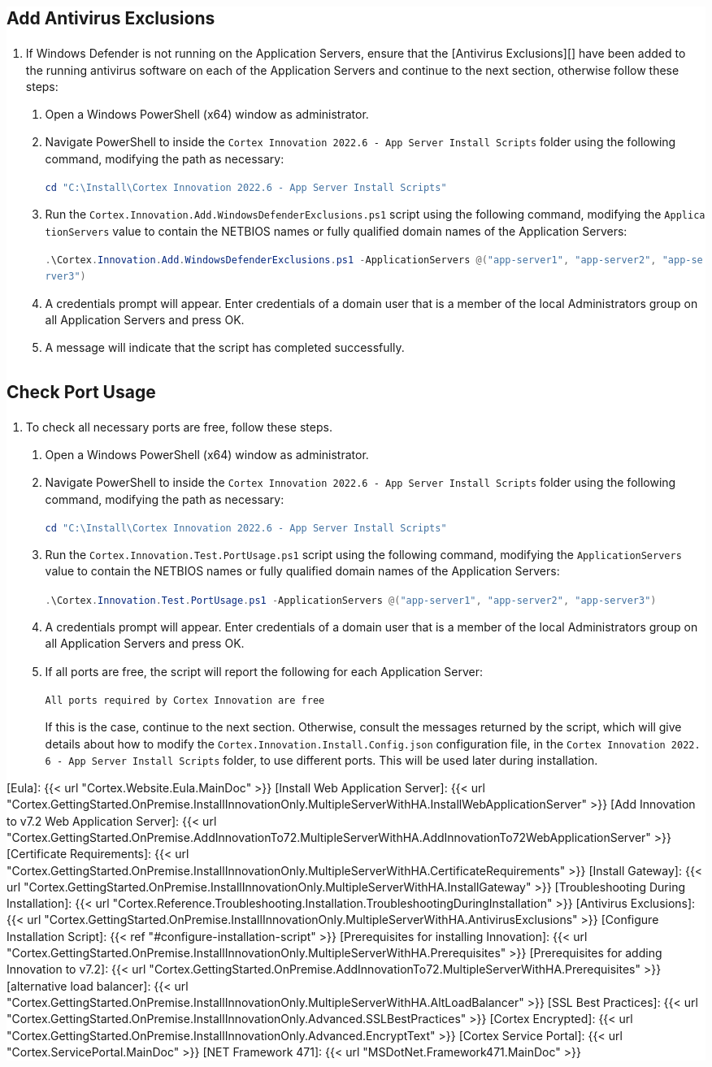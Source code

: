 ## Add Antivirus Exclusions

1. If Windows Defender is not running on the Application Servers, ensure that the [Antivirus Exclusions][] have been added to the running antivirus software on each of the Application Servers and continue to the next section, otherwise follow these steps:
    1. Open a Windows PowerShell (x64) window as administrator.
    1. Navigate PowerShell to inside the `Cortex Innovation 2022.6 - App Server Install Scripts` folder using the following command, modifying the path as necessary:

        ```powershell
        cd "C:\Install\Cortex Innovation 2022.6 - App Server Install Scripts"
        ```

    1. Run the `Cortex.Innovation.Add.WindowsDefenderExclusions.ps1` script using the following command, modifying the `ApplicationServers` value to contain the NETBIOS names or fully qualified domain names of the Application Servers:

        ```powershell
        .\Cortex.Innovation.Add.WindowsDefenderExclusions.ps1 -ApplicationServers @("app-server1", "app-server2", "app-server3")
        ```

    1. A credentials prompt will appear. Enter credentials of a domain user that is a member of the local Administrators group on all Application Servers and press OK.
    1. A message will indicate that the script has completed successfully.

## Check Port Usage

1. To check all necessary ports are free, follow these steps.
    1. Open a Windows PowerShell (x64) window as administrator.
    1. Navigate PowerShell to inside the `Cortex Innovation 2022.6 - App Server Install Scripts` folder using the following command, modifying the path as necessary:

        ```powershell
        cd "C:\Install\Cortex Innovation 2022.6 - App Server Install Scripts"
        ```

    1. Run the `Cortex.Innovation.Test.PortUsage.ps1` script using the following command, modifying the `ApplicationServers` value to contain the NETBIOS names or fully qualified domain names of the Application Servers:

        ```powershell
        .\Cortex.Innovation.Test.PortUsage.ps1 -ApplicationServers @("app-server1", "app-server2", "app-server3")
        ```

    1. A credentials prompt will appear. Enter credentials of a domain user that is a member of the local Administrators group on all Application Servers and press OK.

    1. If all ports are free, the script will report the following for each Application Server:

        `All ports required by Cortex Innovation are free`

        If this is the case, continue to the next section. Otherwise, consult the messages returned by the script, which will give details about how to modify the `Cortex.Innovation.Install.Config.json` configuration file, in the `Cortex Innovation 2022.6 - App Server Install Scripts` folder, to use different ports. This will be used later during installation.


[Eula]: {{< url "Cortex.Website.Eula.MainDoc" >}}
[Install Web Application Server]: {{< url "Cortex.GettingStarted.OnPremise.InstallInnovationOnly.MultipleServerWithHA.InstallWebApplicationServer" >}}
[Add Innovation to v7.2 Web Application Server]: {{< url "Cortex.GettingStarted.OnPremise.AddInnovationTo72.MultipleServerWithHA.AddInnovationTo72WebApplicationServer" >}}
[Certificate Requirements]: {{< url "Cortex.GettingStarted.OnPremise.InstallInnovationOnly.MultipleServerWithHA.CertificateRequirements" >}}
[Install Gateway]: {{< url "Cortex.GettingStarted.OnPremise.InstallInnovationOnly.MultipleServerWithHA.InstallGateway" >}}
[Troubleshooting During Installation]: {{< url "Cortex.Reference.Troubleshooting.Installation.TroubleshootingDuringInstallation" >}}
[Antivirus Exclusions]: {{< url "Cortex.GettingStarted.OnPremise.InstallInnovationOnly.MultipleServerWithHA.AntivirusExclusions" >}}
[Configure Installation Script]:  {{< ref "#configure-installation-script" >}}
[Prerequisites for installing Innovation]: {{< url "Cortex.GettingStarted.OnPremise.InstallInnovationOnly.MultipleServerWithHA.Prerequisites" >}}
[Prerequisites for adding Innovation to v7.2]: {{< url "Cortex.GettingStarted.OnPremise.AddInnovationTo72.MultipleServerWithHA.Prerequisites" >}}
[alternative load balancer]: {{< url "Cortex.GettingStarted.OnPremise.InstallInnovationOnly.MultipleServerWithHA.AltLoadBalancer" >}}
[SSL Best Practices]: {{< url "Cortex.GettingStarted.OnPremise.InstallInnovationOnly.Advanced.SSLBestPractices" >}}
[Cortex Encrypted]: {{< url "Cortex.GettingStarted.OnPremise.InstallInnovationOnly.Advanced.EncryptText" >}}
[Cortex Service Portal]: {{< url "Cortex.ServicePortal.MainDoc" >}}
[NET Framework 471]: {{< url "MSDotNet.Framework471.MainDoc" >}}